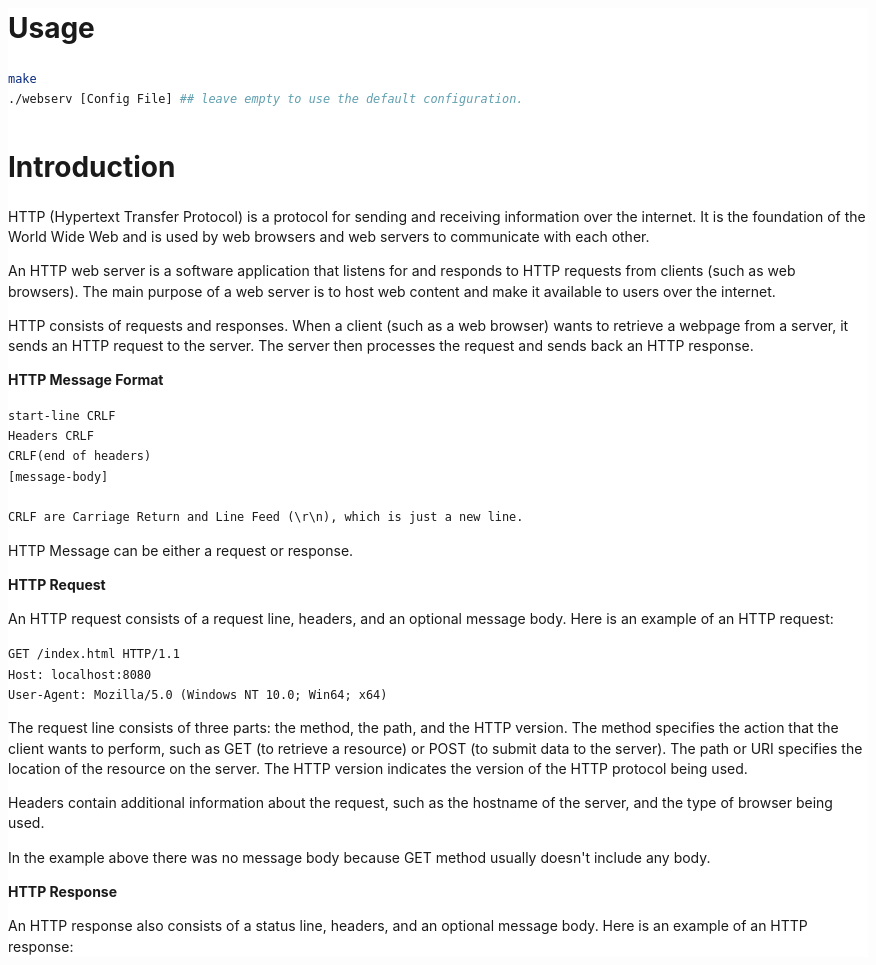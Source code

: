 # Usage
```bash
make
./webserv [Config File] ## leave empty to use the default configuration.
```

# Introduction

HTTP (Hypertext Transfer Protocol) is a protocol for sending and receiving information over the internet. It is the foundation of the World Wide Web and is used by web browsers and web servers to communicate with each other.

An HTTP web server is a software application that listens for and responds to HTTP requests from clients (such as web browsers). The main purpose of a web server is to host web content and make it available to users over the internet.

HTTP consists of requests and responses. When a client (such as a web browser) wants to retrieve a webpage from a server, it sends an HTTP request to the server. The server then processes the request and sends back an HTTP response.

__HTTP Message Format__
```
start-line CRLF
Headers CRLF
CRLF(end of headers)
[message-body]

CRLF are Carriage Return and Line Feed (\r\n), which is just a new line.
```
HTTP Message can be either a request or response.

__HTTP Request__

An HTTP request consists of a request line, headers, and an optional message body. Here is an example of an HTTP request:
```
GET /index.html HTTP/1.1
Host: localhost:8080
User-Agent: Mozilla/5.0 (Windows NT 10.0; Win64; x64)
```
The request line consists of three parts: the method, the path, and the HTTP version. The method specifies the action that the client wants to perform, such as GET (to retrieve a resource) or POST (to submit data to the server). The path or URI specifies the location of the resource on the server. The HTTP version indicates the version of the HTTP protocol being used.

Headers contain additional information about the request, such as the hostname of the server, and the type of browser being used.

In the example above there was no message body because GET method usually doesn't include any body.

__HTTP Response__

An HTTP response also consists of a status line, headers, and an optional message body. Here is an example of an HTTP response:
